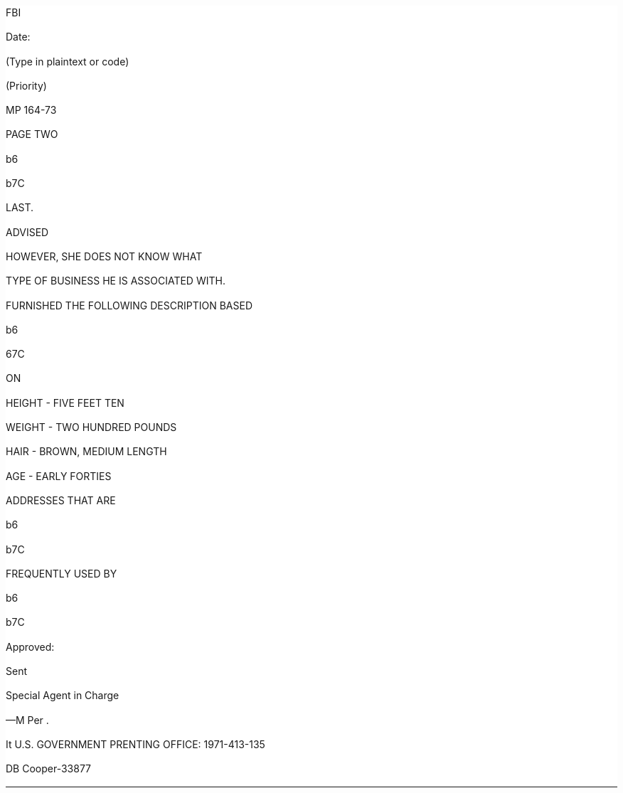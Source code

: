 FBI

Date:

(Type in plaintext or code)

(Priority)

MP 164-73

PAGE TWO

b6

b7C

LAST.

ADVISED

HOWEVER, SHE DOES NOT KNOW WHAT

TYPE OF BUSINESS HE IS ASSOCIATED WITH.

FURNISHED THE FOLLOWING DESCRIPTION BASED

b6

67C

ON

HEIGHT - FIVE FEET TEN

WEIGHT - TWO HUNDRED POUNDS

HAIR - BROWN, MEDIUM LENGTH

AGE - EARLY FORTIES

ADDRESSES THAT ARE

b6

b7C

FREQUENTLY USED BY

b6

b7C

Approved:

Sent

Special Agent in Charge

—M Per .

It U.S. GOVERNMENT PRENTING OFFICE: 1971-413-135

DB Cooper-33877

---
